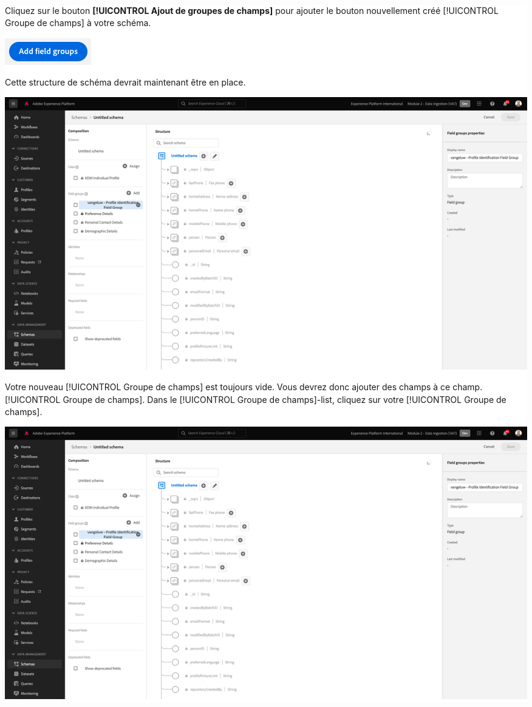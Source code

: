 Cliquez sur le bouton **[!UICONTROL Ajout de groupes de champs]** pour ajouter le bouton nouvellement créé [!UICONTROL Groupe de champs] à votre schéma.

![Ingestion des données](./images/addmixin1.png)

Cette structure de schéma devrait maintenant être en place.

![Ingestion des données](./images/schemastructurem.png)

Votre nouveau [!UICONTROL Groupe de champs] est toujours vide. Vous devrez donc ajouter des champs à ce champ. [!UICONTROL Groupe de champs].
Dans le [!UICONTROL Groupe de champs]-list, cliquez sur votre [!UICONTROL Groupe de champs].

![Ingestion des données](./images/schemastructurem.png)
